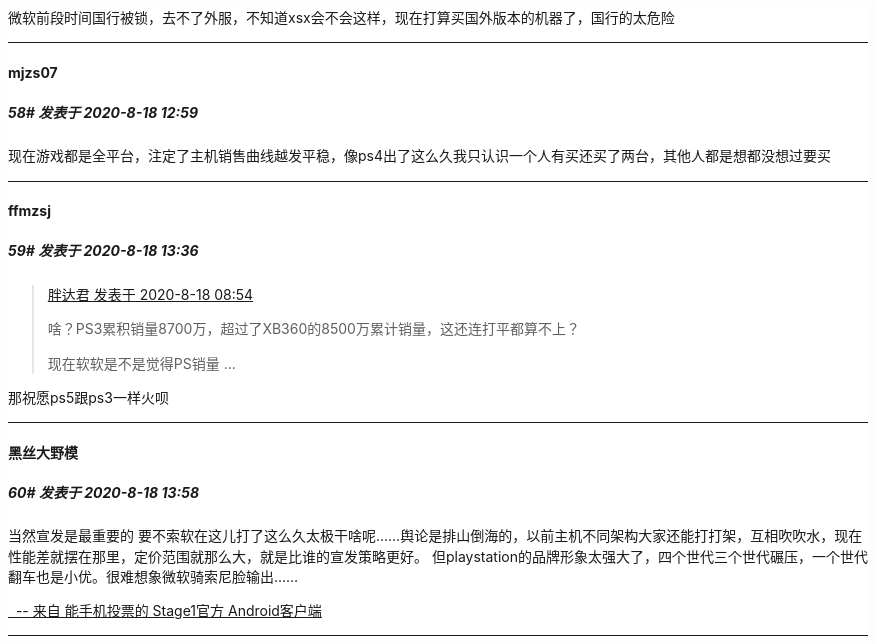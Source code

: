 


微软前段时间国行被锁，去不了外服，不知道xsx会不会这样，现在打算买国外版本的机器了，国行的太危险







-----

####  mjzs07  
##### 58#       发表于 2020-8-18 12:59




现在游戏都是全平台，注定了主机销售曲线越发平稳，像ps4出了这么久我只认识一个人有买还买了两台，其他人都是想都没想过要买







-----

####  ffmzsj  
##### 59#       发表于 2020-8-18 13:36



<blockquote><a href="httphttps://bbs.saraba1st.com/2b/forum.php?mod=redirect&amp;goto=findpost&amp;pid=48469018&amp;ptid=1955238" target="_blank">胖达君 发表于 2020-8-18 08:54</a>

啥？PS3累积销量8700万，超过了XB360的8500万累计销量，这还连打平都算不上？

现在软软是不是觉得PS销量 ...</blockquote>
那祝愿ps5跟ps3一样火呗







-----

####  黑丝大野模  
##### 60#       发表于 2020-8-18 13:58




当然宣发是最重要的
要不索软在这儿打了这么久太极干啥呢……舆论是排山倒海的，以前主机不同架构大家还能打打架，互相吹吹水，现在性能差就摆在那里，定价范围就那么大，就是比谁的宣发策略更好。
但playstation的品牌形象太强大了，四个世代三个世代碾压，一个世代翻车也是小优。很难想象微软骑索尼脸输出……

[  -- 来自 能手机投票的 Stage1官方 Android客户端](https://www.coolapk.com/apk/140634)







-----
